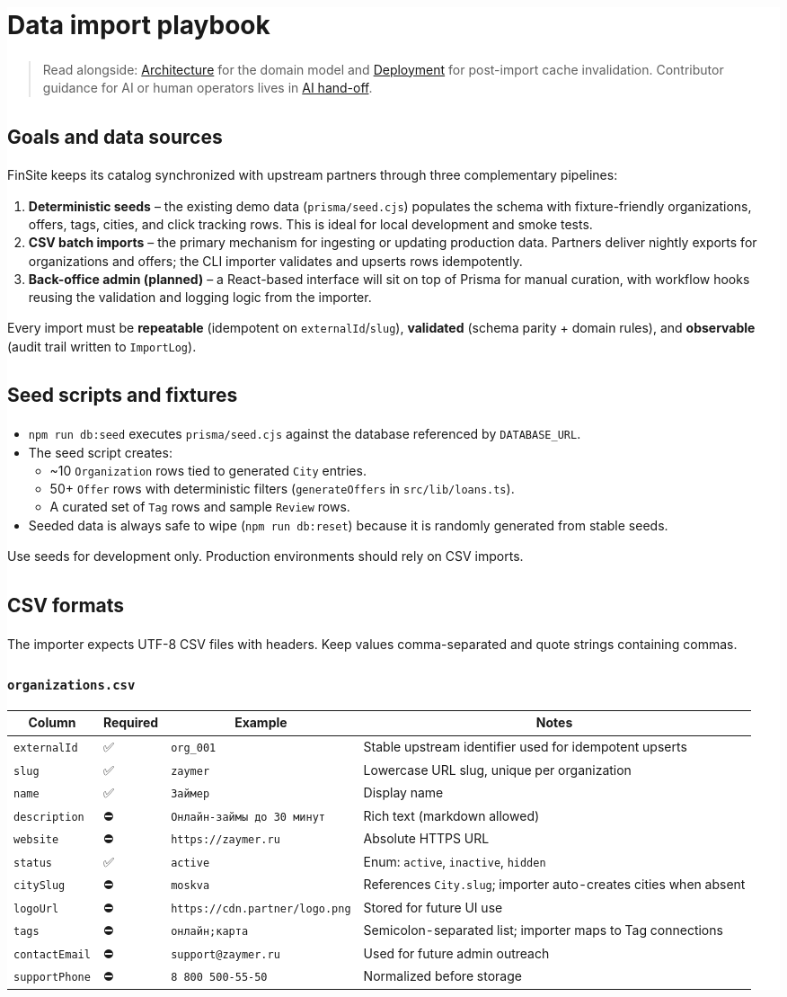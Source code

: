 # Data import playbook

> Read alongside: [Architecture](./ARCHITECTURE.md) for the domain model and [Deployment](./DEPLOYMENT.md) for post-import cache invalidation. Contributor guidance for AI or human operators lives in [AI hand-off](./AI_HANDOFF.md).

## Goals and data sources

FinSite keeps its catalog synchronized with upstream partners through three complementary pipelines:

1. **Deterministic seeds** – the existing demo data (`prisma/seed.cjs`) populates the schema with fixture-friendly organizations, offers, tags, cities, and click tracking rows. This is ideal for local development and smoke tests.
2. **CSV batch imports** – the primary mechanism for ingesting or updating production data. Partners deliver nightly exports for organizations and offers; the CLI importer validates and upserts rows idempotently.
3. **Back-office admin (planned)** – a React-based interface will sit on top of Prisma for manual curation, with workflow hooks reusing the validation and logging logic from the importer.

Every import must be **repeatable** (idempotent on `externalId`/`slug`), **validated** (schema parity + domain rules), and **observable** (audit trail written to `ImportLog`).

## Seed scripts and fixtures

- `npm run db:seed` executes `prisma/seed.cjs` against the database referenced by `DATABASE_URL`.
- The seed script creates:
  - ~10 `Organization` rows tied to generated `City` entries.
  - 50+ `Offer` rows with deterministic filters (`generateOffers` in `src/lib/loans.ts`).
  - A curated set of `Tag` rows and sample `Review` rows.
- Seeded data is always safe to wipe (`npm run db:reset`) because it is randomly generated from stable seeds.

Use seeds for development only. Production environments should rely on CSV imports.

## CSV formats

The importer expects UTF-8 CSV files with headers. Keep values comma-separated and quote strings containing commas.

### `organizations.csv`

| Column | Required | Example | Notes |
| --- | --- | --- | --- |
| `externalId` | ✅ | `org_001` | Stable upstream identifier used for idempotent upserts |
| `slug` | ✅ | `zaymer` | Lowercase URL slug, unique per organization |
| `name` | ✅ | `Займер` | Display name |
| `description` | ⛔️ | `Онлайн-займы до 30 минут` | Rich text (markdown allowed) |
| `website` | ⛔️ | `https://zaymer.ru` | Absolute HTTPS URL |
| `status` | ✅ | `active` | Enum: `active`, `inactive`, `hidden` |
| `citySlug` | ⛔️ | `moskva` | References `City.slug`; importer auto-creates cities when absent |
| `logoUrl` | ⛔️ | `https://cdn.partner/logo.png` | Stored for future UI use |
| `tags` | ⛔️ | `онлайн;карта` | Semicolon-separated list; importer maps to Tag connections |
| `contactEmail` | ⛔️ | `support@zaymer.ru` | Used for future admin outreach |
| `supportPhone` | ⛔️ | `8 800 500-55-50` | Normalized before storage |
